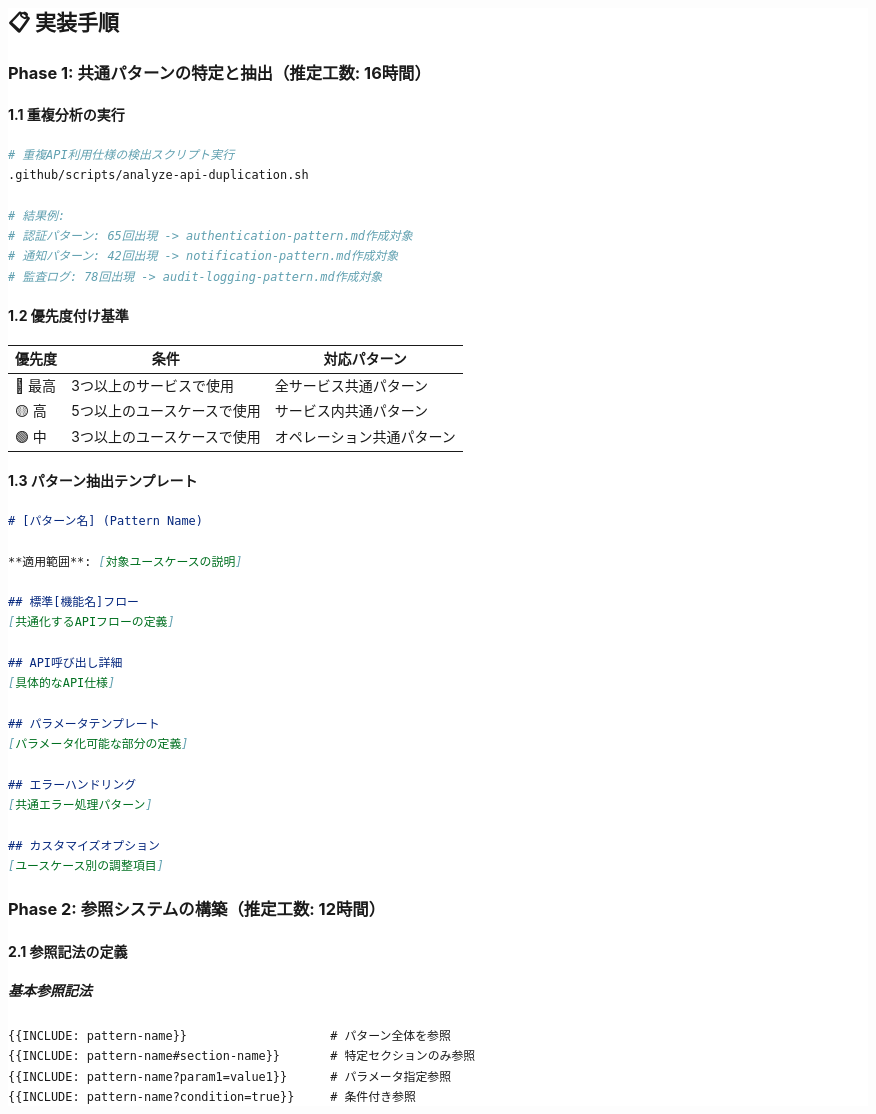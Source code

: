 ## 📋 実装手順

### Phase 1: 共通パターンの特定と抽出（推定工数: 16時間）

#### 1.1 重複分析の実行
```bash
# 重複API利用仕様の検出スクリプト実行
.github/scripts/analyze-api-duplication.sh

# 結果例:
# 認証パターン: 65回出現 -> authentication-pattern.md作成対象
# 通知パターン: 42回出現 -> notification-pattern.md作成対象
# 監査ログ: 78回出現 -> audit-logging-pattern.md作成対象
```

#### 1.2 優先度付け基準
| 優先度 | 条件 | 対応パターン |
|--------|------|-------------|
| 🔴 最高 | 3つ以上のサービスで使用 | 全サービス共通パターン |
| 🟡 高 | 5つ以上のユースケースで使用 | サービス内共通パターン |
| 🟢 中 | 3つ以上のユースケースで使用 | オペレーション共通パターン |

#### 1.3 パターン抽出テンプレート
```markdown
# [パターン名] (Pattern Name)

**適用範囲**: [対象ユースケースの説明]

## 標準[機能名]フロー
[共通化するAPIフローの定義]

## API呼び出し詳細
[具体的なAPI仕様]

## パラメータテンプレート
[パラメータ化可能な部分の定義]

## エラーハンドリング
[共通エラー処理パターン]

## カスタマイズオプション
[ユースケース別の調整項目]
```

### Phase 2: 参照システムの構築（推定工数: 12時間）

#### 2.1 参照記法の定義

##### 基本参照記法
```markdown
{{INCLUDE: pattern-name}}                    # パターン全体を参照
{{INCLUDE: pattern-name#section-name}}       # 特定セクションのみ参照
{{INCLUDE: pattern-name?param1=value1}}      # パラメータ指定参照
{{INCLUDE: pattern-name?condition=true}}     # 条件付き参照
```
